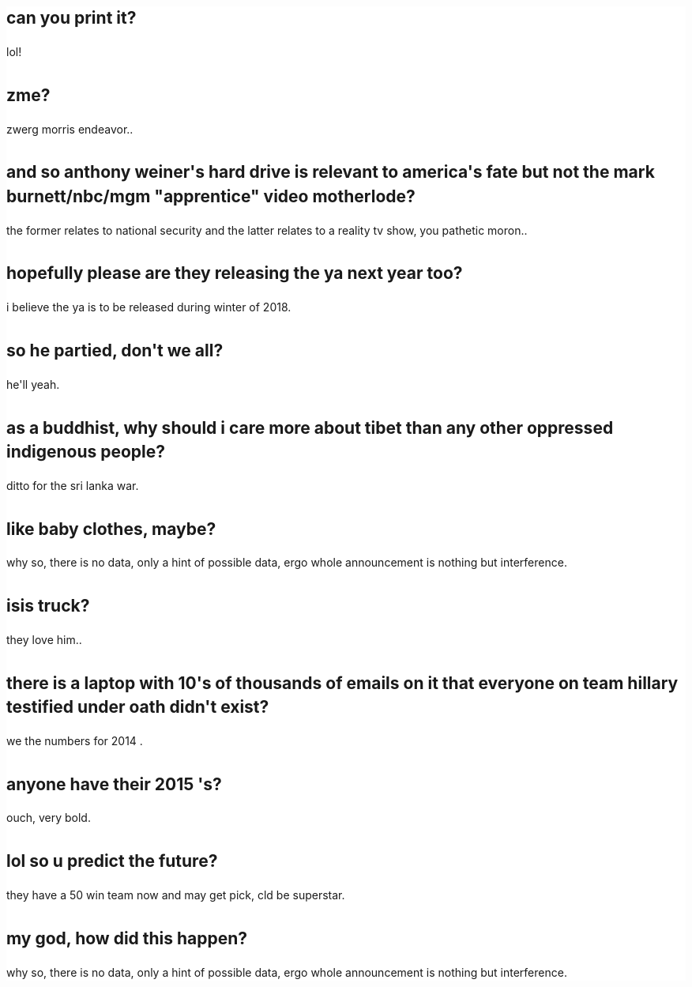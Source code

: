 ## can you print it?
lol!

## zme?
zwerg morris endeavor..

## and so anthony weiner's hard drive is relevant to america's fate but not the mark burnett/nbc/mgm "apprentice" video motherlode?
the former relates to national security and the latter relates to a reality tv show, you pathetic moron..

## hopefully please are they releasing the ya next year too?
i believe the ya is to be released during winter of 2018.

## so he partied, don't we all?
he'll yeah.

## as a buddhist, why should i care more about tibet than any other oppressed indigenous people?
ditto for the sri lanka war.

## like baby clothes, maybe?
why so, there is no data, only a hint of possible data, ergo whole announcement is nothing but interference.

## isis truck?
they love him..

## there is a laptop with 10's of thousands of emails on it that everyone on team hillary testified under oath didn't exist?
we the numbers for 2014 .

## anyone have their 2015 's?
ouch, very bold.

## lol so u predict the future?
they have a 50 win team now and may get pick, cld be superstar.

## my god, how did this happen?
why so, there is no data, only a hint of possible data, ergo whole announcement is nothing but interference.
